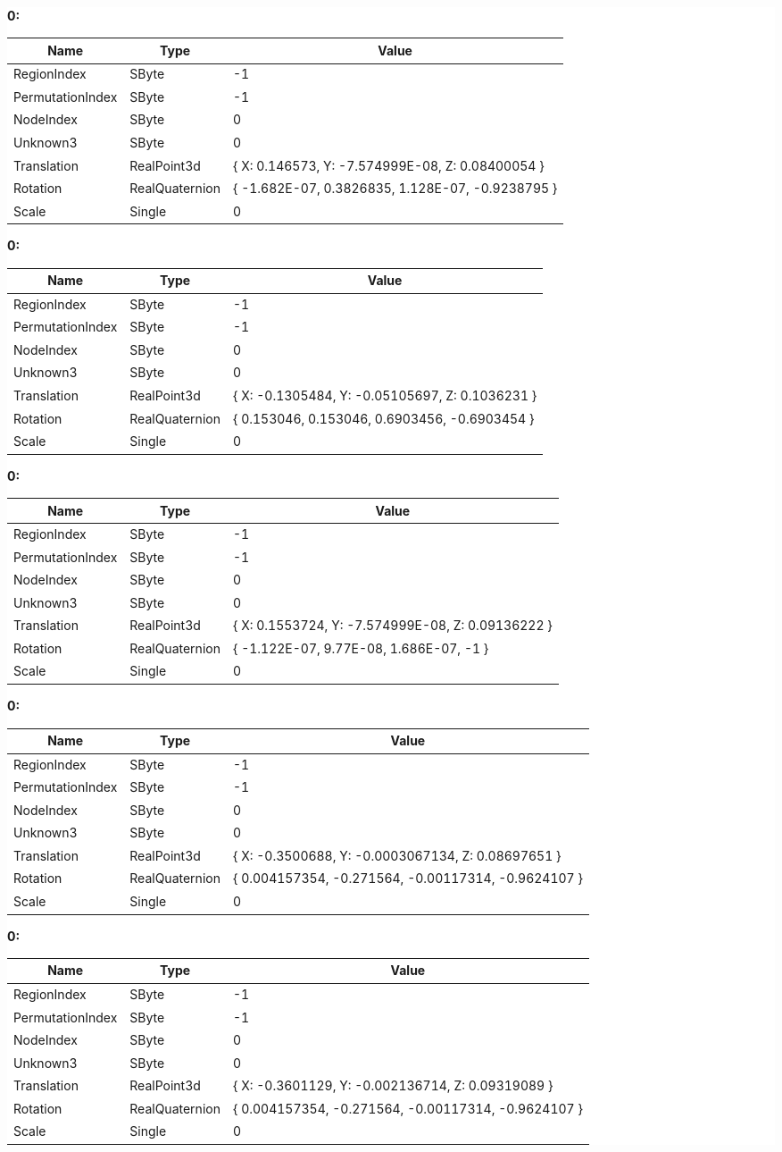 
**0:**

Name	| Type	| Value
---	|---	|---	|
RegionIndex	|SByte	|-1
PermutationIndex	|SByte	|-1
NodeIndex	|SByte	|0
Unknown3	|SByte	|0
Translation	|RealPoint3d	|{ X: 0.146573, Y: -7.574999E-08, Z: 0.08400054 }
Rotation	|RealQuaternion	|{ -1.682E-07, 0.3826835, 1.128E-07, -0.9238795 }
Scale	|Single	|0


**0:**

Name	| Type	| Value
---	|---	|---	|
RegionIndex	|SByte	|-1
PermutationIndex	|SByte	|-1
NodeIndex	|SByte	|0
Unknown3	|SByte	|0
Translation	|RealPoint3d	|{ X: -0.1305484, Y: -0.05105697, Z: 0.1036231 }
Rotation	|RealQuaternion	|{ 0.153046, 0.153046, 0.6903456, -0.6903454 }
Scale	|Single	|0


**0:**

Name	| Type	| Value
---	|---	|---	|
RegionIndex	|SByte	|-1
PermutationIndex	|SByte	|-1
NodeIndex	|SByte	|0
Unknown3	|SByte	|0
Translation	|RealPoint3d	|{ X: 0.1553724, Y: -7.574999E-08, Z: 0.09136222 }
Rotation	|RealQuaternion	|{ -1.122E-07, 9.77E-08, 1.686E-07, -1 }
Scale	|Single	|0


**0:**

Name	| Type	| Value
---	|---	|---	|
RegionIndex	|SByte	|-1
PermutationIndex	|SByte	|-1
NodeIndex	|SByte	|0
Unknown3	|SByte	|0
Translation	|RealPoint3d	|{ X: -0.3500688, Y: -0.0003067134, Z: 0.08697651 }
Rotation	|RealQuaternion	|{ 0.004157354, -0.271564, -0.00117314, -0.9624107 }
Scale	|Single	|0


**0:**

Name	| Type	| Value
---	|---	|---	|
RegionIndex	|SByte	|-1
PermutationIndex	|SByte	|-1
NodeIndex	|SByte	|0
Unknown3	|SByte	|0
Translation	|RealPoint3d	|{ X: -0.3601129, Y: -0.002136714, Z: 0.09319089 }
Rotation	|RealQuaternion	|{ 0.004157354, -0.271564, -0.00117314, -0.9624107 }
Scale	|Single	|0
